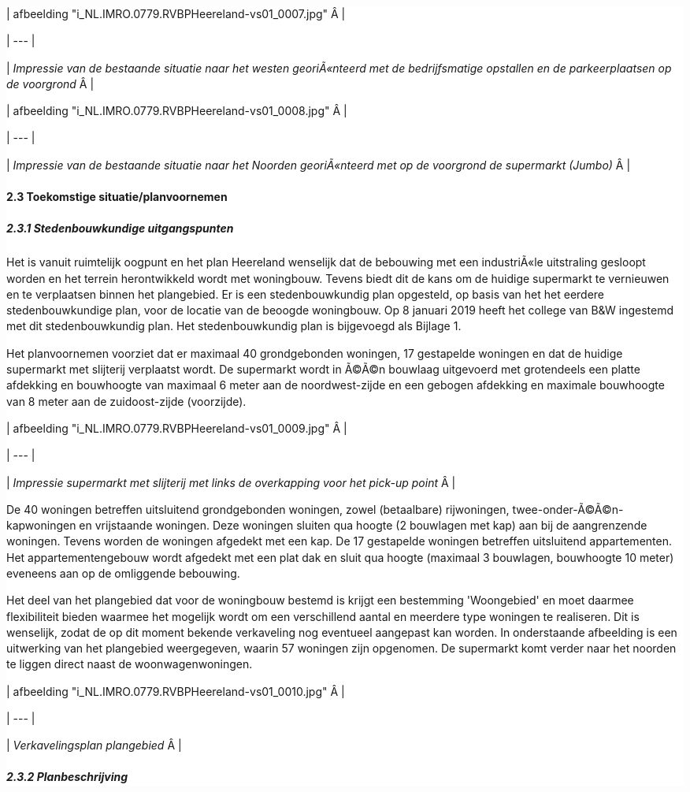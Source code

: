 | afbeelding "i_NL.IMRO.0779.RVBPHeereland-vs01_0007.jpg"      Â |

| --- |

| *Impressie van de bestaande situatie naar het westen georiÃ«nteerd met de bedrijfsmatige opstallen en de parkeerplaatsen op de voorgrond*   Â |

| afbeelding "i_NL.IMRO.0779.RVBPHeereland-vs01_0008.jpg"      Â |

| --- |

| *Impressie van de bestaande situatie naar het Noorden georiÃ«nteerd met op de voorgrond de supermarkt (Jumbo)*   Â |

#### 2\.3 Toekomstige situatie/planvoornemen

##### 2\.3\.1 Stedenbouwkundige uitgangspunten

Het is vanuit ruimtelijk oogpunt en het plan Heereland wenselijk dat de bebouwing met een industriÃ«le uitstraling gesloopt worden en het terrein herontwikkeld wordt met woningbouw. Tevens biedt dit de kans om de huidige supermarkt te vernieuwen en te verplaatsen binnen het plangebied. Er is een stedenbouwkundig plan opgesteld, op basis van het het eerdere stedenbouwkundige plan, voor de locatie van de beoogde woningbouw. Op 8 januari 2019 heeft het college van B\&W ingestemd met dit stedenbouwkundig plan. Het stedenbouwkundig plan is bijgevoegd als Bijlage 1.

Het planvoornemen voorziet dat er maximaal 40 grondgebonden woningen, 17 gestapelde woningen en dat de huidige supermarkt met slijterij verplaatst wordt. De supermarkt wordt in Ã©Ã©n bouwlaag uitgevoerd met grotendeels een platte afdekking en bouwhoogte van maximaal 6 meter aan de noordwest\-zijde en een gebogen afdekking en maximale bouwhoogte van 8 meter aan de zuidoost\-zijde (voorzijde).

| afbeelding "i_NL.IMRO.0779.RVBPHeereland-vs01_0009.jpg"      Â |

| --- |

| *Impressie supermarkt met slijterij met links de overkapping voor het pick\-up point*   Â |

De 40 woningen betreffen uitsluitend grondgebonden woningen, zowel (betaalbare) rijwoningen, twee\-onder\-Ã©Ã©n\-kapwoningen en vrijstaande woningen. Deze woningen sluiten qua hoogte (2 bouwlagen met kap) aan bij de aangrenzende woningen. Tevens worden de woningen afgedekt met een kap. De 17 gestapelde woningen betreffen uitsluitend appartementen. Het appartementengebouw wordt afgedekt met een plat dak en sluit qua hoogte (maximaal 3 bouwlagen, bouwhoogte 10 meter) eveneens aan op de omliggende bebouwing.

Het deel van het plangebied dat voor de woningbouw bestemd is krijgt een bestemming 'Woongebied' en moet daarmee flexibiliteit bieden waarmee het mogelijk wordt om een verschillend aantal en meerdere type woningen te realiseren. Dit is wenselijk, zodat de op dit moment bekende verkaveling nog eventueel aangepast kan worden. In onderstaande afbeelding is een uitwerking van het plangebied weergegeven, waarin 57 woningen zijn opgenomen. De supermarkt komt verder naar het noorden te liggen direct naast de woonwagenwoningen.

| afbeelding "i_NL.IMRO.0779.RVBPHeereland-vs01_0010.jpg"      Â |

| --- |

| *Verkavelingsplan plangebied*   Â |

##### 2\.3\.2 Planbeschrijving
